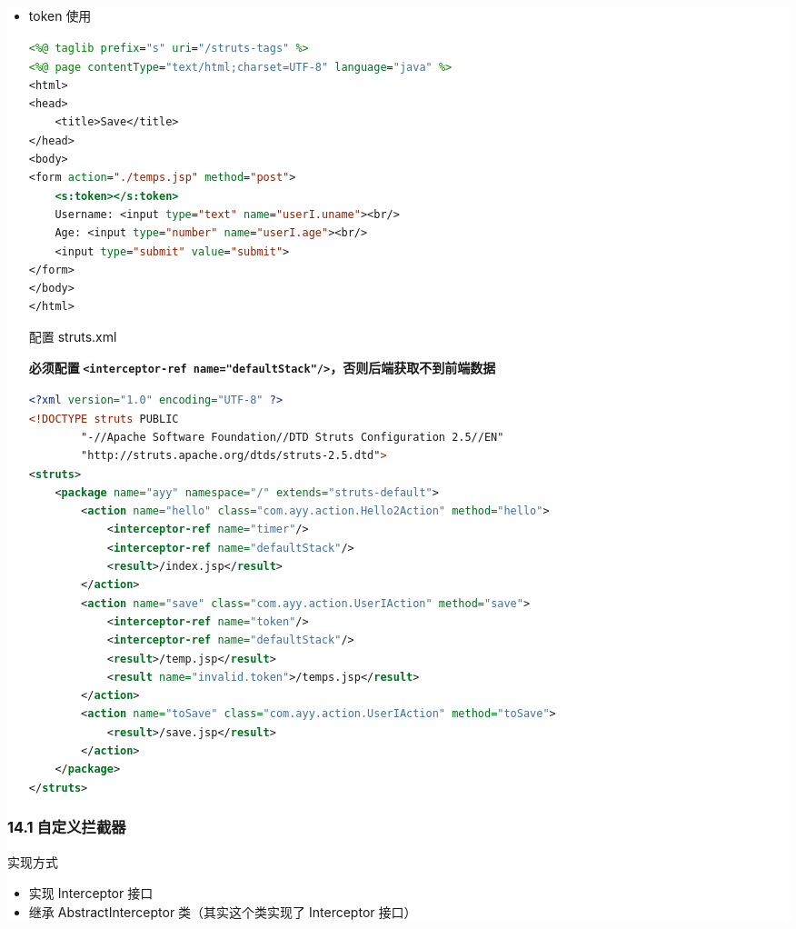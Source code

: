- token 使用

  ```jsp
  <%@ taglib prefix="s" uri="/struts-tags" %>
  <%@ page contentType="text/html;charset=UTF-8" language="java" %>
  <html>
  <head>
      <title>Save</title>
  </head>
  <body>
  <form action="./temps.jsp" method="post">
      <s:token></s:token>
      Username: <input type="text" name="userI.uname"><br/>
      Age: <input type="number" name="userI.age"><br/>
      <input type="submit" value="submit">
  </form>
  </body>
  </html>
  ```

  配置 struts.xml

  __必须配置 `<interceptor-ref name="defaultStack"/>`，否则后端获取不到前端数据__

  ```xml
  <?xml version="1.0" encoding="UTF-8" ?>
  <!DOCTYPE struts PUBLIC
          "-//Apache Software Foundation//DTD Struts Configuration 2.5//EN"
          "http://struts.apache.org/dtds/struts-2.5.dtd">
  <struts>
      <package name="ayy" namespace="/" extends="struts-default">
          <action name="hello" class="com.ayy.action.Hello2Action" method="hello">
              <interceptor-ref name="timer"/>
              <interceptor-ref name="defaultStack"/>
              <result>/index.jsp</result>
          </action>
          <action name="save" class="com.ayy.action.UserIAction" method="save">
              <interceptor-ref name="token"/>
              <interceptor-ref name="defaultStack"/>
              <result>/temp.jsp</result>
              <result name="invalid.token">/temps.jsp</result>
          </action>
          <action name="toSave" class="com.ayy.action.UserIAction" method="toSave">
              <result>/save.jsp</result>
          </action>
      </package>
  </struts>
  ```

### 14.1 自定义拦截器

实现方式

- 实现 Interceptor 接口
- 继承 AbstractInterceptor 类（其实这个类实现了 Interceptor 接口）
